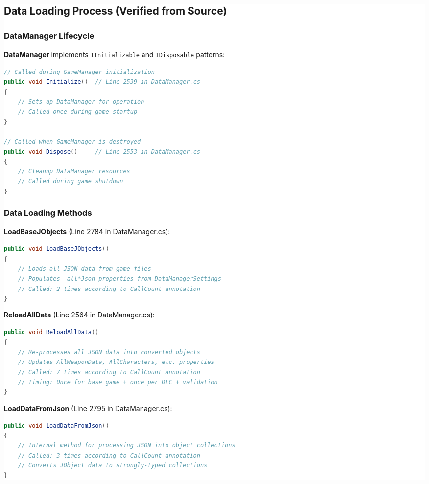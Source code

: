 ## Data Loading Process (Verified from Source)

### DataManager Lifecycle

**DataManager** implements `IInitializable` and `IDisposable` patterns:

```csharp
// Called during GameManager initialization
public void Initialize()  // Line 2539 in DataManager.cs
{
    // Sets up DataManager for operation
    // Called once during game startup
}

// Called when GameManager is destroyed
public void Dispose()     // Line 2553 in DataManager.cs  
{
    // Cleanup DataManager resources
    // Called during game shutdown
}
```

### Data Loading Methods

**LoadBaseJObjects** (Line 2784 in DataManager.cs):
```csharp
public void LoadBaseJObjects()
{
    // Loads all JSON data from game files
    // Populates _all*Json properties from DataManagerSettings
    // Called: 2 times according to CallCount annotation
}
```

**ReloadAllData** (Line 2564 in DataManager.cs):
```csharp
public void ReloadAllData()
{
    // Re-processes all JSON data into converted objects
    // Updates AllWeaponData, AllCharacters, etc. properties
    // Called: 7 times according to CallCount annotation
    // Timing: Once for base game + once per DLC + validation
}
```

**LoadDataFromJson** (Line 2795 in DataManager.cs):
```csharp
public void LoadDataFromJson()
{
    // Internal method for processing JSON into object collections
    // Called: 3 times according to CallCount annotation
    // Converts JObject data to strongly-typed collections
}
```
